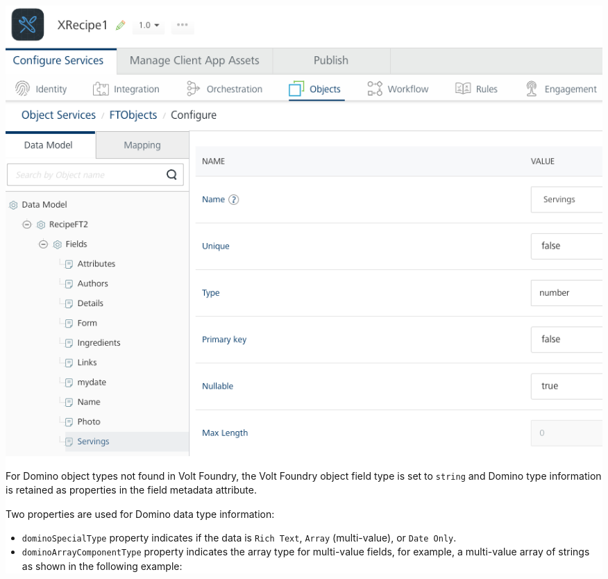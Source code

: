 ![Volt Foundry object model](../../assets/images/recipe-servings-foundrymodel.png)

For Domino object types not found in Volt Foundry, the Volt Foundry object field type is set to `string` and Domino type information is retained as properties in the field metadata attribute. 

Two properties are used for Domino data type information:

- `dominoSpecialType` property indicates if the data is `Rich Text`, `Array` (multi-value), or `Date Only`. 
- `dominoArrayComponentType` property indicates the array type for multi-value fields, for example, a multi-value array of strings as shown in the following example:

